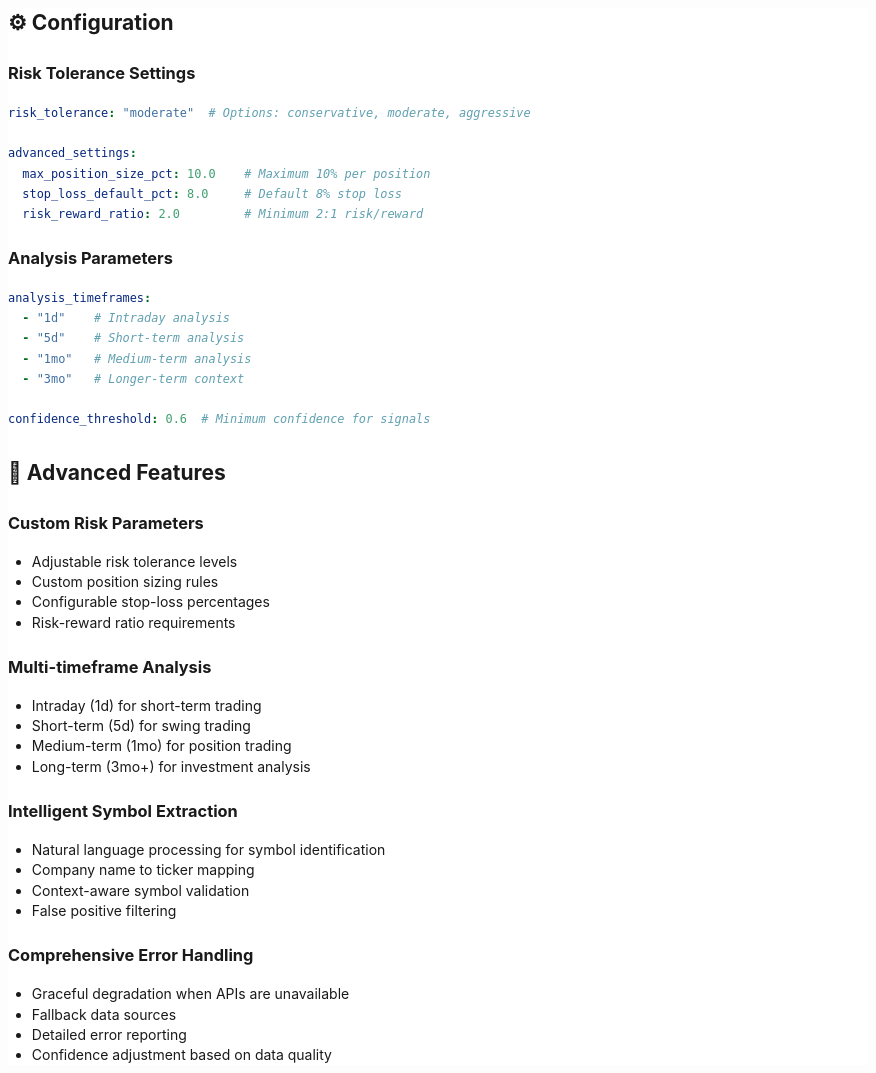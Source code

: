 ## ⚙️ Configuration

### Risk Tolerance Settings
```yaml
risk_tolerance: "moderate"  # Options: conservative, moderate, aggressive

advanced_settings:
  max_position_size_pct: 10.0    # Maximum 10% per position
  stop_loss_default_pct: 8.0     # Default 8% stop loss
  risk_reward_ratio: 2.0         # Minimum 2:1 risk/reward
```

### Analysis Parameters
```yaml
analysis_timeframes:
  - "1d"    # Intraday analysis
  - "5d"    # Short-term analysis
  - "1mo"   # Medium-term analysis
  - "3mo"   # Longer-term context

confidence_threshold: 0.6  # Minimum confidence for signals
```

## 🔧 Advanced Features

### Custom Risk Parameters
- Adjustable risk tolerance levels
- Custom position sizing rules
- Configurable stop-loss percentages
- Risk-reward ratio requirements

### Multi-timeframe Analysis
- Intraday (1d) for short-term trading
- Short-term (5d) for swing trading
- Medium-term (1mo) for position trading
- Long-term (3mo+) for investment analysis

### Intelligent Symbol Extraction
- Natural language processing for symbol identification
- Company name to ticker mapping
- Context-aware symbol validation
- False positive filtering

### Comprehensive Error Handling
- Graceful degradation when APIs are unavailable
- Fallback data sources
- Detailed error reporting
- Confidence adjustment based on data quality

